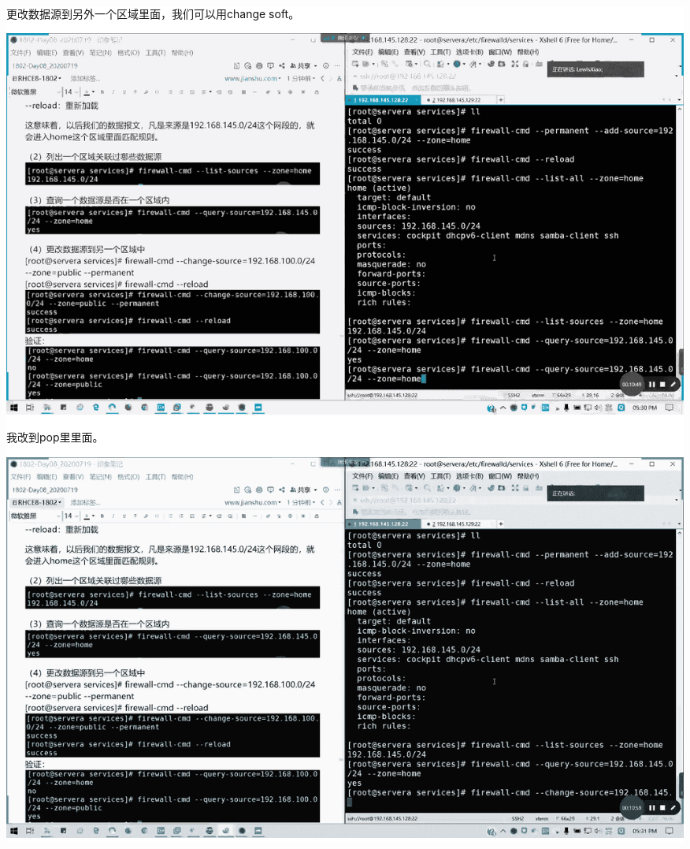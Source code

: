 更改数据源到另外一个区域里面，我们可以用change soft。

![](img/4d4b859996c186d0625436d4f9113fcc_44.png)

我改到pop里里面。

![](img/4d4b859996c186d0625436d4f9113fcc_46.png)

